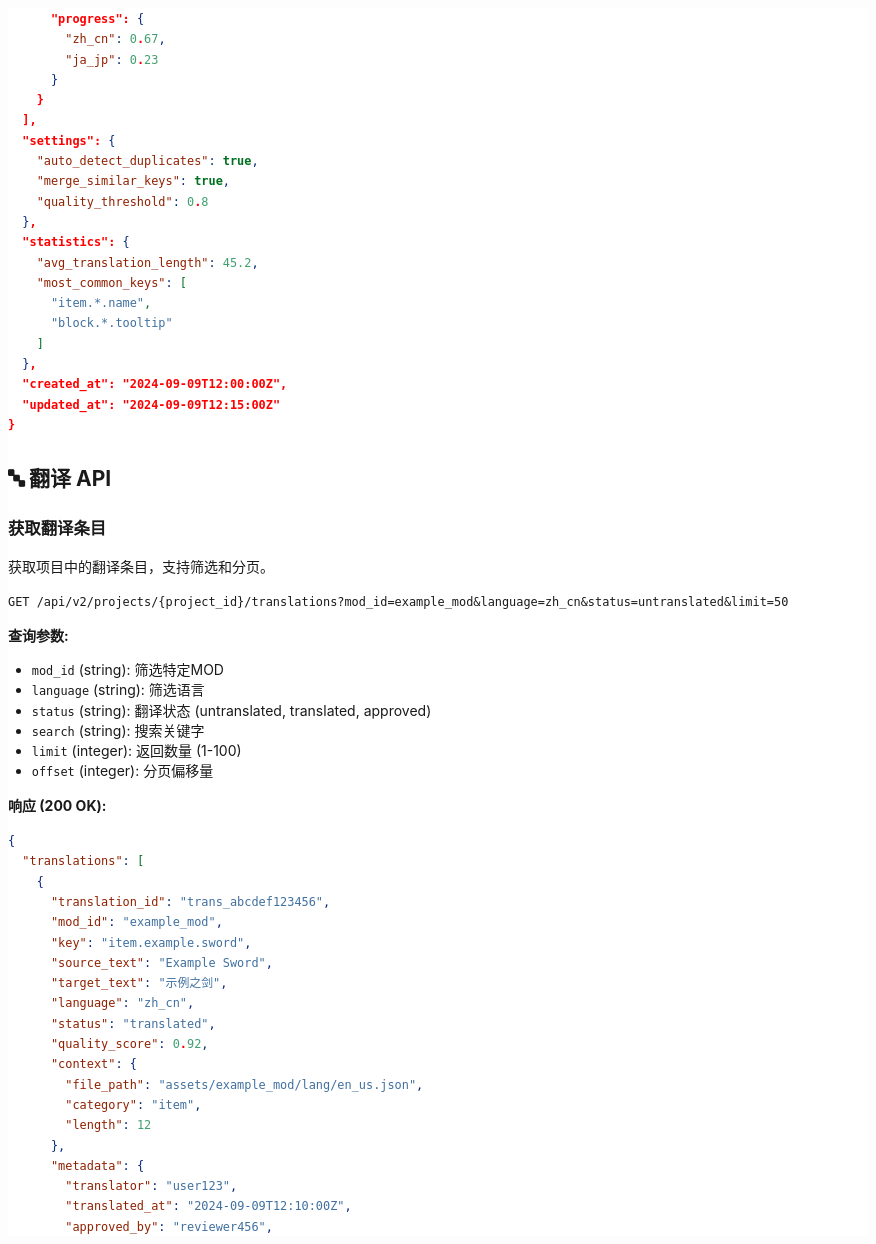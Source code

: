 ```json
      "progress": {
        "zh_cn": 0.67,
        "ja_jp": 0.23
      }
    }
  ],
  "settings": {
    "auto_detect_duplicates": true,
    "merge_similar_keys": true,
    "quality_threshold": 0.8
  },
  "statistics": {
    "avg_translation_length": 45.2,
    "most_common_keys": [
      "item.*.name",
      "block.*.tooltip"
    ]
  },
  "created_at": "2024-09-09T12:00:00Z",
  "updated_at": "2024-09-09T12:15:00Z"
}
```

## 🔤 翻译 API

### 获取翻译条目

获取项目中的翻译条目，支持筛选和分页。

```http
GET /api/v2/projects/{project_id}/translations?mod_id=example_mod&language=zh_cn&status=untranslated&limit=50
```

**查询参数:**
- `mod_id` (string): 筛选特定MOD
- `language` (string): 筛选语言
- `status` (string): 翻译状态 (untranslated, translated, approved)
- `search` (string): 搜索关键字
- `limit` (integer): 返回数量 (1-100)
- `offset` (integer): 分页偏移量

**响应 (200 OK):**
```json
{
  "translations": [
    {
      "translation_id": "trans_abcdef123456",
      "mod_id": "example_mod",
      "key": "item.example.sword",
      "source_text": "Example Sword",
      "target_text": "示例之剑",
      "language": "zh_cn",
      "status": "translated",
      "quality_score": 0.92,
      "context": {
        "file_path": "assets/example_mod/lang/en_us.json",
        "category": "item",
        "length": 12
      },
      "metadata": {
        "translator": "user123",
        "translated_at": "2024-09-09T12:10:00Z",
        "approved_by": "reviewer456",
```